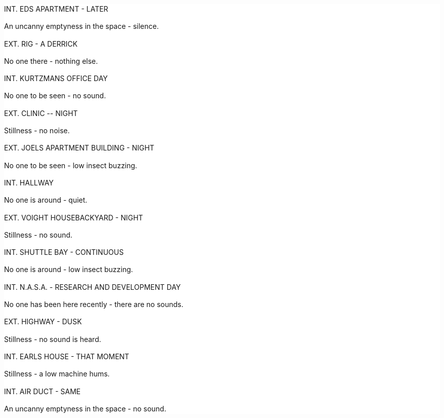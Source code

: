 
INT. EDS APARTMENT - LATER

An uncanny emptyness in the space - silence.



EXT. RIG - A DERRICK

No one there - nothing else.



INT. KURTZMANS OFFICE		   DAY

No one to be seen - no sound.



EXT. CLINIC -- NIGHT

Stillness - no noise.



EXT. JOELS APARTMENT BUILDING - NIGHT

No one to be seen - low insect buzzing.



INT. HALLWAY

No one is around - quiet.



EXT. VOIGHT HOUSEBACKYARD - NIGHT

Stillness - no sound.



INT. SHUTTLE BAY - CONTINUOUS

No one is around - low insect buzzing.



INT. N.A.S.A. - RESEARCH AND DEVELOPMENT DAY

No one has been here recently - there are no sounds.



EXT. HIGHWAY - DUSK

Stillness - no sound is heard.



INT. EARLS HOUSE - THAT MOMENT

Stillness - a low machine hums.



INT. AIR DUCT - SAME

An uncanny emptyness in the space - no sound.


